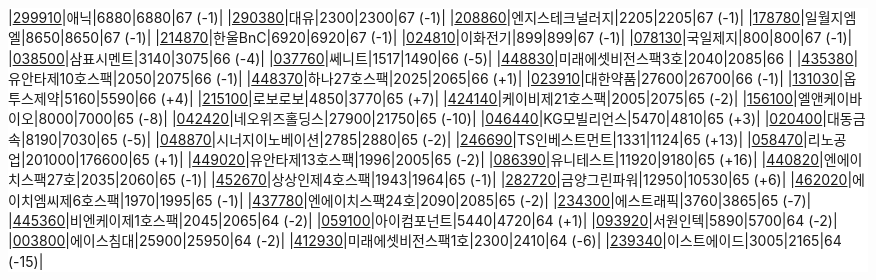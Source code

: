 |[299910](https://finance.daum.net/quotes/A299910)|애닉|6880|6880|67 (-1)|
|[290380](https://finance.daum.net/quotes/A290380)|대유|2300|2300|67 (-1)|
|[208860](https://finance.daum.net/quotes/A208860)|엔지스테크널러지|2205|2205|67 (-1)|
|[178780](https://finance.daum.net/quotes/A178780)|일월지엠엘|8650|8650|67 (-1)|
|[214870](https://finance.daum.net/quotes/A214870)|한울BnC|6920|6920|67 (-1)|
|[024810](https://finance.daum.net/quotes/A024810)|이화전기|899|899|67 (-1)|
|[078130](https://finance.daum.net/quotes/A078130)|국일제지|800|800|67 (-1)|
|[038500](https://finance.daum.net/quotes/A038500)|삼표시멘트|3140|3075|66 (-4)|
|[037760](https://finance.daum.net/quotes/A037760)|쎄니트|1517|1490|66 (-5)|
|[448830](https://finance.daum.net/quotes/A448830)|미래에셋비전스팩3호|2040|2085|66 |
|[435380](https://finance.daum.net/quotes/A435380)|유안타제10호스팩|2050|2075|66 (-1)|
|[448370](https://finance.daum.net/quotes/A448370)|하나27호스팩|2025|2065|66 (+1)|
|[023910](https://finance.daum.net/quotes/A023910)|대한약품|27600|26700|66 (-1)|
|[131030](https://finance.daum.net/quotes/A131030)|옵투스제약|5160|5590|66 (+4)|
|[215100](https://finance.daum.net/quotes/A215100)|로보로보|4850|3770|65 (+7)|
|[424140](https://finance.daum.net/quotes/A424140)|케이비제21호스팩|2005|2075|65 (-2)|
|[156100](https://finance.daum.net/quotes/A156100)|엘앤케이바이오|8000|7000|65 (-8)|
|[042420](https://finance.daum.net/quotes/A042420)|네오위즈홀딩스|27900|21750|65 (-10)|
|[046440](https://finance.daum.net/quotes/A046440)|KG모빌리언스|5470|4810|65 (+3)|
|[020400](https://finance.daum.net/quotes/A020400)|대동금속|8190|7030|65 (-5)|
|[048870](https://finance.daum.net/quotes/A048870)|시너지이노베이션|2785|2880|65 (-2)|
|[246690](https://finance.daum.net/quotes/A246690)|TS인베스트먼트|1331|1124|65 (+13)|
|[058470](https://finance.daum.net/quotes/A058470)|리노공업|201000|176600|65 (+1)|
|[449020](https://finance.daum.net/quotes/A449020)|유안타제13호스팩|1996|2005|65 (-2)|
|[086390](https://finance.daum.net/quotes/A086390)|유니테스트|11920|9180|65 (+16)|
|[440820](https://finance.daum.net/quotes/A440820)|엔에이치스팩27호|2035|2060|65 (-1)|
|[452670](https://finance.daum.net/quotes/A452670)|상상인제4호스팩|1943|1964|65 (-1)|
|[282720](https://finance.daum.net/quotes/A282720)|금양그린파워|12950|10530|65 (+6)|
|[462020](https://finance.daum.net/quotes/A462020)|에이치엠씨제6호스팩|1970|1995|65 (-1)|
|[437780](https://finance.daum.net/quotes/A437780)|엔에이치스팩24호|2090|2085|65 (-2)|
|[234300](https://finance.daum.net/quotes/A234300)|에스트래픽|3760|3865|65 (-7)|
|[445360](https://finance.daum.net/quotes/A445360)|비엔케이제1호스팩|2045|2065|64 (-2)|
|[059100](https://finance.daum.net/quotes/A059100)|아이컴포넌트|5440|4720|64 (+1)|
|[093920](https://finance.daum.net/quotes/A093920)|서원인텍|5890|5700|64 (-2)|
|[003800](https://finance.daum.net/quotes/A003800)|에이스침대|25900|25950|64 (-2)|
|[412930](https://finance.daum.net/quotes/A412930)|미래에셋비전스팩1호|2300|2410|64 (-6)|
|[239340](https://finance.daum.net/quotes/A239340)|이스트에이드|3005|2165|64 (-15)|